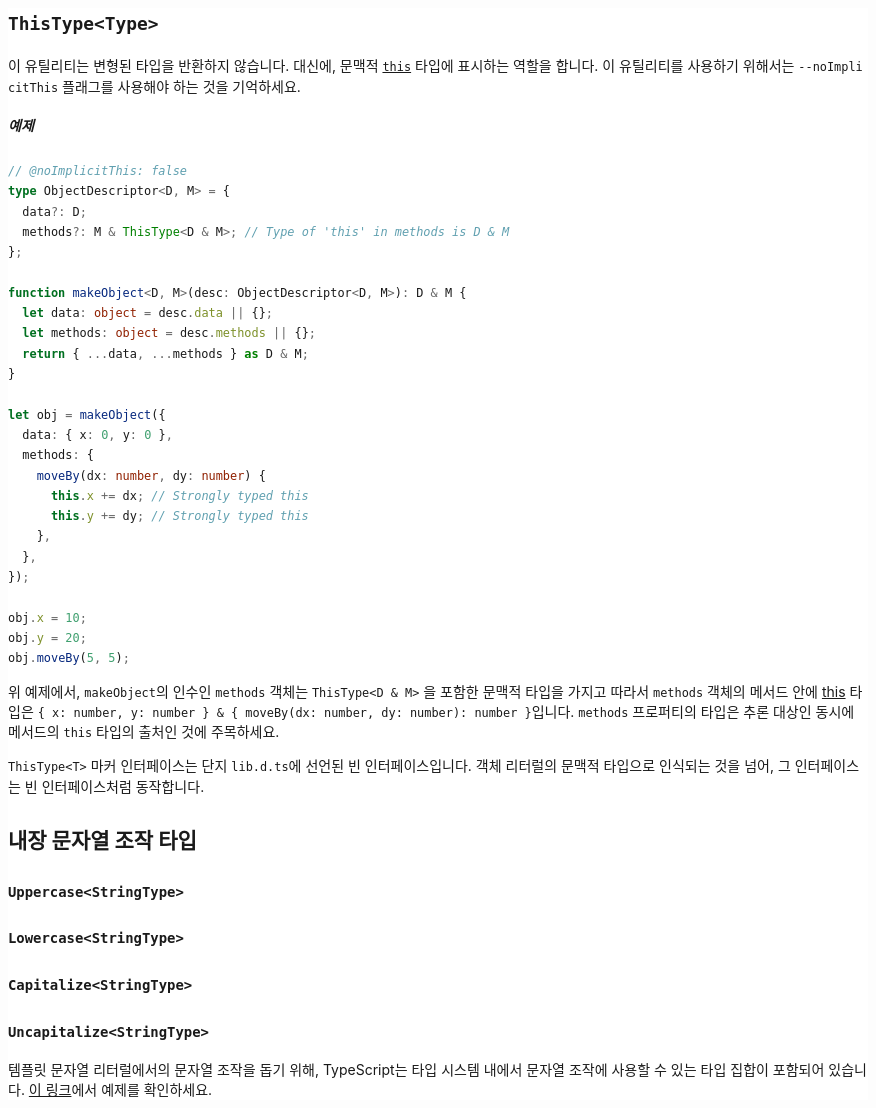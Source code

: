 ## `ThisType<Type>`

이 유틸리티는 변형된 타입을 반환하지 않습니다. 대신에, 문맥적 [`this`](/docs/handbook/functions.html#this) 타입에 표시하는 역할을 합니다. 이 유틸리티를 사용하기 위해서는 `--noImplicitThis` 플래그를 사용해야 하는 것을 기억하세요.

##### 예제

```ts twoslash
// @noImplicitThis: false
type ObjectDescriptor<D, M> = {
  data?: D;
  methods?: M & ThisType<D & M>; // Type of 'this' in methods is D & M
};

function makeObject<D, M>(desc: ObjectDescriptor<D, M>): D & M {
  let data: object = desc.data || {};
  let methods: object = desc.methods || {};
  return { ...data, ...methods } as D & M;
}

let obj = makeObject({
  data: { x: 0, y: 0 },
  methods: {
    moveBy(dx: number, dy: number) {
      this.x += dx; // Strongly typed this
      this.y += dy; // Strongly typed this
    },
  },
});

obj.x = 10;
obj.y = 20;
obj.moveBy(5, 5);
```

위 예제에서, `makeObject`의 인수인 `methods` 객체는 `ThisType<D & M>` 을 포함한 문맥적 타입을 가지고 따라서 `methods` 객체의 메서드 안에 [this](/docs/handbook/functions.html#this) 타입은 `{ x: number, y: number } & { moveBy(dx: number, dy: number): number }`입니다.  `methods` 프로퍼티의 타입은 추론 대상인 동시에 메서드의 `this` 타입의 출처인 것에 주목하세요. 

`ThisType<T>` 마커 인터페이스는 단지  `lib.d.ts`에 선언된 빈 인터페이스입니다. 객체 리터럴의 문맥적 타입으로 인식되는 것을 넘어, 그 인터페이스는 빈 인터페이스처럼 동작합니다.

## 내장 문자열 조작 타입

### `Uppercase<StringType>`

### `Lowercase<StringType>`

### `Capitalize<StringType>`

### `Uncapitalize<StringType>`

템플릿 문자열 리터럴에서의 문자열 조작을 돕기 위해, TypeScript는 타입 시스템 내에서 문자열 조작에 사용할 수 있는 타입 집합이 포함되어 있습니다. 
[이 링크](/docs/handbook/2/template-literal-types.html#intrinsic-string-manipulation-types)에서 예제를 확인하세요.
